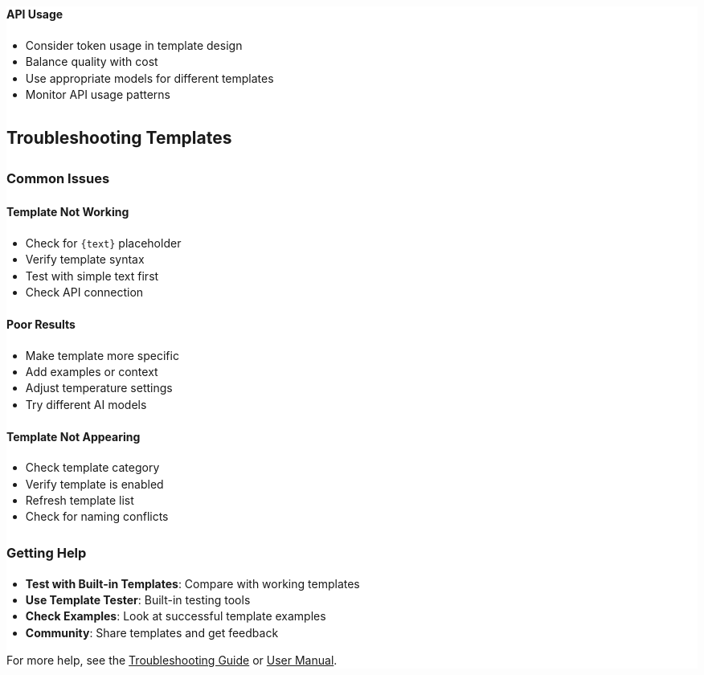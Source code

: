 #### API Usage

- Consider token usage in template design
- Balance quality with cost
- Use appropriate models for different templates
- Monitor API usage patterns

## Troubleshooting Templates

### Common Issues

#### Template Not Working

- Check for `{text}` placeholder
- Verify template syntax
- Test with simple text first
- Check API connection

#### Poor Results

- Make template more specific
- Add examples or context
- Adjust temperature settings
- Try different AI models

#### Template Not Appearing

- Check template category
- Verify template is enabled
- Refresh template list
- Check for naming conflicts

### Getting Help

- **Test with Built-in Templates**: Compare with working templates
- **Use Template Tester**: Built-in testing tools
- **Check Examples**: Look at successful template examples
- **Community**: Share templates and get feedback

For more help, see the [Troubleshooting Guide](troubleshooting.md) or [User Manual](user-manual.md).
